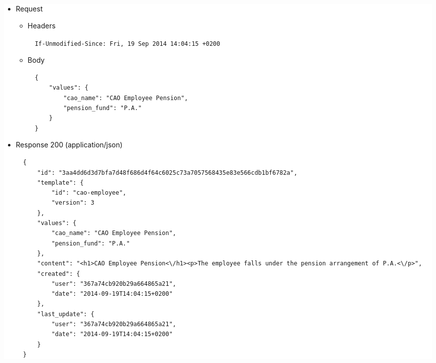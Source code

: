 + Request

    + Headers

            If-Unmodified-Since: Fri, 19 Sep 2014 14:04:15 +0200

    + Body

            {
                "values": {
                    "cao_name": "CAO Employee Pension",
                    "pension_fund": "P.A."
                }
            }

+ Response 200 (application/json)

        {
            "id": "3aa4dd6d3d7bfa7d48f686d4f64c6025c73a7057568435e83e566cdb1bf6782a",
            "template": {
                "id": "cao-employee",
                "version": 3
            },
            "values": {
                "cao_name": "CAO Employee Pension",
                "pension_fund": "P.A."
            },
            "content": "<h1>CAO Employee Pension<\/h1><p>The employee falls under the pension arrangement of P.A.<\/p>",
            "created": {
                "user": "367a74cb920b29a664865a21",
                "date": "2014-09-19T14:04:15+0200"
            },
            "last_update": {
                "user": "367a74cb920b29a664865a21",
                "date": "2014-09-19T14:04:15+0200"
            }
        }


